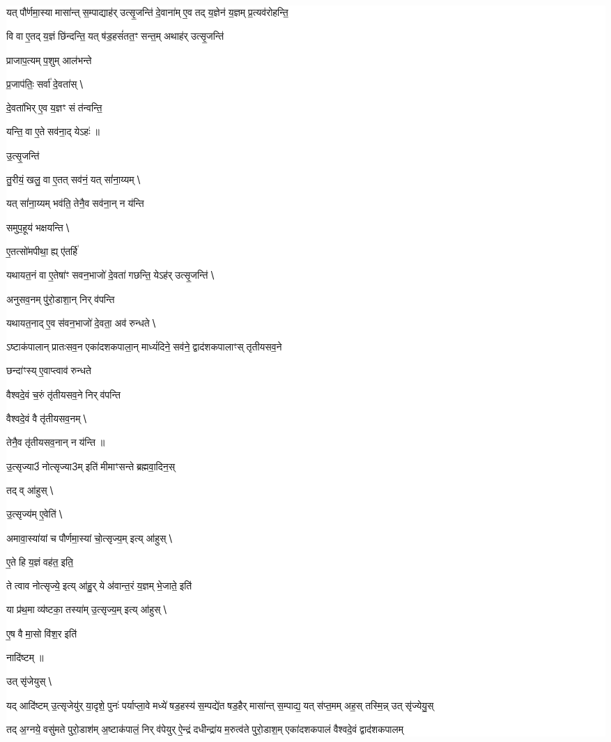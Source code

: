 यत् पौ॑र्णमा॒स्या मासा॑न्त् स॒म्पाद्याह॑र् उत्सृ॒जन्ति॑ दे॒वाना॑म् ए॒व तद् य॒ज्ञेन॑ य॒ज्ञम् प्र॒त्यव॑रोहन्ति॒

वि वा ए॒तद् य॒ज्ञं छि॑न्दन्ति॒ यत् ष॑ड॒हसं॑तत॒ꣳ सन्त॒म् अथाह॑र् उत्सृ॒जन्ति॑

प्राजाप॒त्यम् प॒शुम् आल॑भन्ते

प्र॒जाप॑तिः॒ सर्वा॑ दे॒वता॑स् \

दे॒वता॑भिर् ए॒व य॒ज्ञꣳ सं त॑न्वन्ति॒

यन्ति॒ वा ए॒ते सव॑ना॒द् येऽहः॑ ॥

उ॒त्सृ॒जन्ति॑

तु॒रीयं॒ खलु॒ वा ए॒तत् सव॑नं॒ यत् सां॑ना॒य्यम् \

यत् सां॑ना॒य्यम् भव॑ति॒ तेनै॒व सव॑ना॒न् न य॑न्ति

समुप॒हूय॑ भक्षयन्ति \

ए॒तत्सो॑मपीथा॒ ह्य् ए॑तर्हि॑

यथायत॒नं वा ए॒तेषा॑ꣳ सवन॒भाजो॑ दे॒वता॑ गछन्ति॒ येऽह॑र् उत्सृ॒जन्ति॑ \

अनुसव॒नम् पु॑रो॒डाशा॒न् निर् व॑पन्ति

यथायत॒नाद् ए॒व स॑वन॒भाजो॑ दे॒वता॒ अव॑ रुन्धते \

ऽष्टाक॑पालान् प्रातःसव॒न एका॑दशकपाला॒न् माध्यं॑दिने॒ सव॑ने॒ द्वाद॑शकपालाꣳस् तृतीयसव॒ने

छन्दा॑ꣳस्य् ए॒वाप्त्वाव॑ रुन्धते

वैश्वदे॒वं च॒रुं तृ॑तीयसव॒ने निर् व॑पन्ति

वैश्वदे॒वं वै तृ॑तीयसव॒नम् \

तेनै॒व तृ॑तीयसव॒नान् न य॑न्ति ॥

उ॒त्सृज्या3ं नोत्सृज्या3म् इति॑ मीमाꣳसन्ते ब्रह्मवा॒दिन॒स्

तद् व् आ॑हुस् \

उ॒त्सृज्य॑म् ए॒वेति॑ \

अमावा॒स्या॑यां च पौर्णमा॒स्यां चो॒त्सृज्य॒म् इत्य् आ॑हुस् \

ए॒ते हि य॒ज्ञं वह॑त॒ इति॒

ते त्वाव नोत्सृज्ये॒ इत्य् आ॑हु॒र् ये अ॑वान्त॒रं य॒ज्ञम् भे॒जाते॒ इति॑

या प्र॑थ॒मा व्य॑ष्टका॒ तस्या॑म् उ॒त्सृज्य॒म् इत्य् आ॑हुस् \

ए॒ष वै मा॒सो वि॑श॒र इति॑

नादि॑ष्टम् ॥

उत् सृ॑जेयुस् \

यद् आदि॑ष्टम् उ॒त्सृजेयु॑र् या॒दृशे॒ पुनः॑ पर्याप्ला॒वे मध्ये॑ षड॒हस्य॑ स॒म्पद्ये॑त षड॒हैर् मासा॑न्त् स॒म्पाद्य॒ यत् स॑प्त॒मम् अह॒स् तस्मि॒न्न् उत् सृ॑ज्येयु॒स्

तद् अ॒ग्नये॒ वसु॑मते पुरो॒डाश॑म् अ॒ष्टाक॑पालं॒ निर् व॑पेयुर् ऐ॒न्द्रं दधीन्द्रा॑य म॒रुत्व॑ते पुरो॒डाश॒म् एका॑दशकपालं वैश्वदे॒वं द्वाद॑शकपालम्
